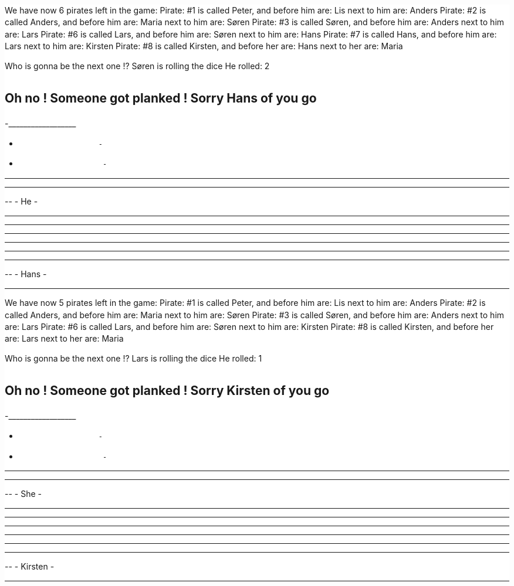 We have now 6 pirates left in the game:
Pirate: #1 is called Peter, and before him are: Lis next to him are: Anders
Pirate: #2 is called Anders, and before him are: Maria next to him are: Søren
Pirate: #3 is called Søren, and before him are: Anders next to him are: Lars
Pirate: #6 is called Lars, and before him are: Søren next to him are: Hans
Pirate: #7 is called Hans, and before him are: Lars next to him are: Kirsten
Pirate: #8 is called Kirsten, and before her are: Hans next to her are: Maria

Who is gonna be the next one !?
Søren is rolling the dice
He rolled: 2

Oh no ! Someone got planked !
Sorry Hans of you go
-                                    
-__________________                  
-                        -            
-                         -           
-                         --           
--                        ---           
--                        - He -          
---                         ---         
---                           --       
---                             -       
---                              -     
---                               --      
---                              ----       
--                              - Hans -       
-                                 ---       

We have now 5 pirates left in the game:
Pirate: #1 is called Peter, and before him are: Lis next to him are: Anders
Pirate: #2 is called Anders, and before him are: Maria next to him are: Søren
Pirate: #3 is called Søren, and before him are: Anders next to him are: Lars
Pirate: #6 is called Lars, and before him are: Søren next to him are: Kirsten
Pirate: #8 is called Kirsten, and before her are: Lars next to her are: Maria

Who is gonna be the next one !?
Lars is rolling the dice
He rolled: 1

Oh no ! Someone got planked !
Sorry Kirsten of you go
-                                    
-__________________                  
-                        -            
-                         -           
-                         --           
--                        ---           
--                        - She -          
---                         ---         
---                           --       
---                             -       
---                              -     
---                               --      
---                              ----       
--                              - Kirsten -       
-                                 ---       
